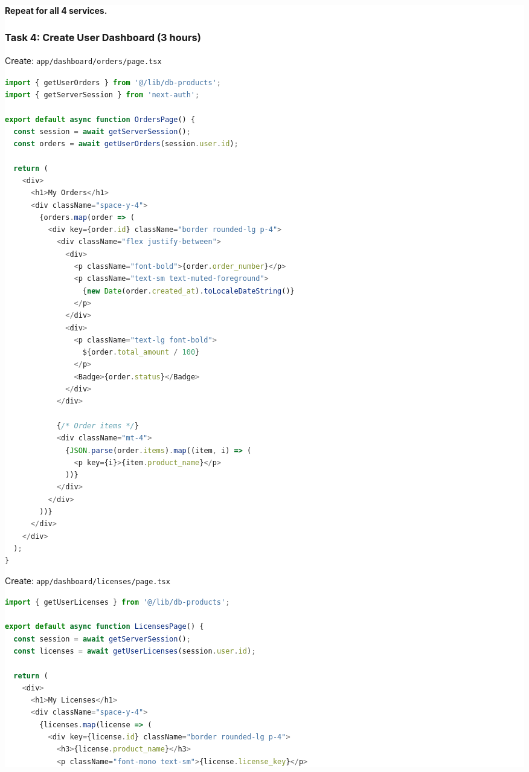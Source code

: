 **Repeat for all 4 services.**

### Task 4: Create User Dashboard (3 hours)

Create: `app/dashboard/orders/page.tsx`

```typescript
import { getUserOrders } from '@/lib/db-products';
import { getServerSession } from 'next-auth';

export default async function OrdersPage() {
  const session = await getServerSession();
  const orders = await getUserOrders(session.user.id);

  return (
    <div>
      <h1>My Orders</h1>
      <div className="space-y-4">
        {orders.map(order => (
          <div key={order.id} className="border rounded-lg p-4">
            <div className="flex justify-between">
              <div>
                <p className="font-bold">{order.order_number}</p>
                <p className="text-sm text-muted-foreground">
                  {new Date(order.created_at).toLocaleDateString()}
                </p>
              </div>
              <div>
                <p className="text-lg font-bold">
                  ${order.total_amount / 100}
                </p>
                <Badge>{order.status}</Badge>
              </div>
            </div>
            
            {/* Order items */}
            <div className="mt-4">
              {JSON.parse(order.items).map((item, i) => (
                <p key={i}>{item.product_name}</p>
              ))}
            </div>
          </div>
        ))}
      </div>
    </div>
  );
}
```

Create: `app/dashboard/licenses/page.tsx`

```typescript
import { getUserLicenses } from '@/lib/db-products';

export default async function LicensesPage() {
  const session = await getServerSession();
  const licenses = await getUserLicenses(session.user.id);

  return (
    <div>
      <h1>My Licenses</h1>
      <div className="space-y-4">
        {licenses.map(license => (
          <div key={license.id} className="border rounded-lg p-4">
            <h3>{license.product_name}</h3>
            <p className="font-mono text-sm">{license.license_key}</p>
```
